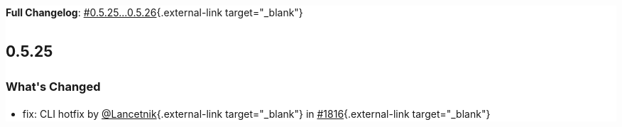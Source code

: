 **Full Changelog**: [#0.5.25...0.5.26](https://github.com/ag2ai/faststream/compare/0.5.25...0.5.26){.external-link target="_blank"}

## 0.5.25

### What's Changed

* fix: CLI hotfix by [@Lancetnik](https://github.com/Lancetnik){.external-link target="_blank"} in [#1816](https://github.com/ag2ai/faststream/pull/1816){.external-link target="_blank"}

